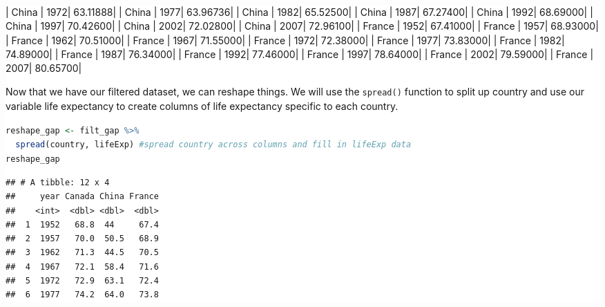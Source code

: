 | China   |  1972|  63.11888|
| China   |  1977|  63.96736|
| China   |  1982|  65.52500|
| China   |  1987|  67.27400|
| China   |  1992|  68.69000|
| China   |  1997|  70.42600|
| China   |  2002|  72.02800|
| China   |  2007|  72.96100|
| France  |  1952|  67.41000|
| France  |  1957|  68.93000|
| France  |  1962|  70.51000|
| France  |  1967|  71.55000|
| France  |  1972|  72.38000|
| France  |  1977|  73.83000|
| France  |  1982|  74.89000|
| France  |  1987|  76.34000|
| France  |  1992|  77.46000|
| France  |  1997|  78.64000|
| France  |  2002|  79.59000|
| France  |  2007|  80.65700|

Now that we have our filtered dataset, we can reshape things. We will use the `spread()` function to split up country and use our variable life expectancy to create columns of life expectancy specific to each country.

``` r
reshape_gap <- filt_gap %>%
  spread(country, lifeExp) #spread country across columns and fill in lifeExp data
reshape_gap
```

    ## # A tibble: 12 x 4
    ##     year Canada China France
    ##    <int>  <dbl> <dbl>  <dbl>
    ##  1  1952   68.8  44     67.4
    ##  2  1957   70.0  50.5   68.9
    ##  3  1962   71.3  44.5   70.5
    ##  4  1967   72.1  58.4   71.6
    ##  5  1972   72.9  63.1   72.4
    ##  6  1977   74.2  64.0   73.8
